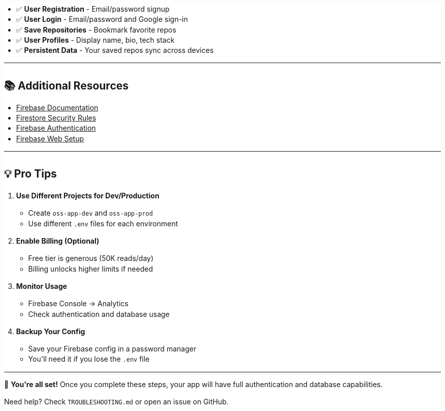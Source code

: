 - ✅ **User Registration** - Email/password signup
- ✅ **User Login** - Email/password and Google sign-in
- ✅ **Save Repositories** - Bookmark favorite repos
- ✅ **User Profiles** - Display name, bio, tech stack
- ✅ **Persistent Data** - Your saved repos sync across devices

---

## 📚 Additional Resources

- [Firebase Documentation](https://firebase.google.com/docs)
- [Firestore Security Rules](https://firebase.google.com/docs/firestore/security/get-started)
- [Firebase Authentication](https://firebase.google.com/docs/auth)
- [Firebase Web Setup](https://firebase.google.com/docs/web/setup)

---

## 💡 Pro Tips

1. **Use Different Projects for Dev/Production**

   - Create `oss-app-dev` and `oss-app-prod`
   - Use different `.env` files for each environment

2. **Enable Billing (Optional)**

   - Free tier is generous (50K reads/day)
   - Billing unlocks higher limits if needed

3. **Monitor Usage**

   - Firebase Console → Analytics
   - Check authentication and database usage

4. **Backup Your Config**
   - Save your Firebase config in a password manager
   - You'll need it if you lose the `.env` file

---

🎉 **You're all set!** Once you complete these steps, your app will have full authentication and database capabilities.

Need help? Check `TROUBLESHOOTING.md` or open an issue on GitHub.
